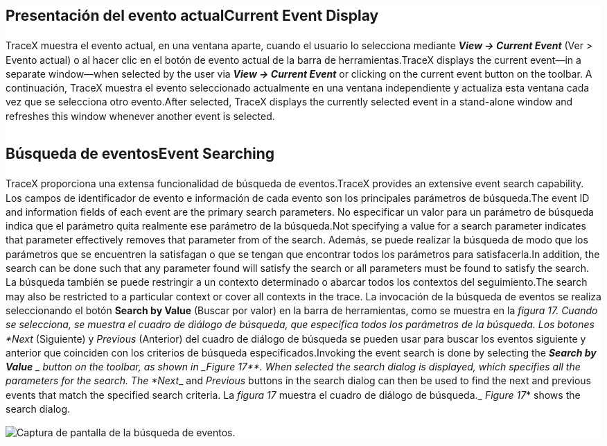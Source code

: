 ## <a name="current-event-display"></a><span data-ttu-id="81e98-257">Presentación del evento actual</span><span class="sxs-lookup"><span data-stu-id="81e98-257">Current Event Display</span></span>

<span data-ttu-id="81e98-258">TraceX muestra el evento actual, en una ventana aparte, cuando el usuario lo selecciona mediante ***View -> Current Event*** (Ver > Evento actual) o al hacer clic en el botón de evento actual de la barra de herramientas.</span><span class="sxs-lookup"><span data-stu-id="81e98-258">TraceX displays the current event—in a separate window—when selected by the user via ***View -> Current Event*** or clicking on the current event button on the toolbar.</span></span> <span data-ttu-id="81e98-259">A continuación, TraceX muestra el evento seleccionado actualmente en una ventana independiente y actualiza esta ventana cada vez que se selecciona otro evento.</span><span class="sxs-lookup"><span data-stu-id="81e98-259">After selected, TraceX displays the currently selected event in a stand-alone window and refreshes this window whenever another event is selected.</span></span>

## <a name="event-searching"></a><span data-ttu-id="81e98-260">Búsqueda de eventos</span><span class="sxs-lookup"><span data-stu-id="81e98-260">Event Searching</span></span>

<span data-ttu-id="81e98-261">TraceX proporciona una extensa funcionalidad de búsqueda de eventos.</span><span class="sxs-lookup"><span data-stu-id="81e98-261">TraceX provides an extensive event search capability.</span></span> <span data-ttu-id="81e98-262">Los campos de identificador de evento e información de cada evento son los principales parámetros de búsqueda.</span><span class="sxs-lookup"><span data-stu-id="81e98-262">The event ID and information fields of each event are the primary search parameters.</span></span> <span data-ttu-id="81e98-263">No especificar un valor para un parámetro de búsqueda indica que el parámetro quita realmente ese parámetro de la búsqueda.</span><span class="sxs-lookup"><span data-stu-id="81e98-263">Not specifying a value for a search parameter indicates that parameter effectively removes that parameter from of the search.</span></span> <span data-ttu-id="81e98-264">Además, se puede realizar la búsqueda de modo que los parámetros que se encuentren la satisfagan o que se tengan que encontrar todos los parámetros para satisfacerla.</span><span class="sxs-lookup"><span data-stu-id="81e98-264">In addition, the search can be done such that any parameter found will satisfy the search or all parameters must be found to satisfy the search.</span></span> <span data-ttu-id="81e98-265">La búsqueda también se puede restringir a un contexto determinado o abarcar todos los contextos del seguimiento.</span><span class="sxs-lookup"><span data-stu-id="81e98-265">The search may also be restricted to a particular context or cover all contexts in the trace.</span></span> <span data-ttu-id="81e98-266">La invocación de la búsqueda de eventos se realiza seleccionando el botón **Search by Value** (Buscar por valor) en la barra de herramientas, como se muestra en la _figura 17. Cuando se selecciona, se muestra el cuadro de diálogo de búsqueda, que especifica todos los parámetros de la búsqueda. Los botones \**_Next_*_  (Siguiente) y _*_Previous_*_ (Anterior) del cuadro de diálogo de búsqueda se pueden usar para buscar los eventos siguiente y anterior que coinciden con los criterios de búsqueda especificados.</span><span class="sxs-lookup"><span data-stu-id="81e98-266">Invoking the event search is done by selecting the ***Search by Value** _ button on the toolbar, as shown in _*Figure 17\*\*. When selected the search dialog is displayed, which specifies all the parameters for the search. The \**_Next_*_ and _*_Previous_*_ buttons in the search dialog can then be used to find the next and previous events that match the specified search criteria.</span></span> <span data-ttu-id="81e98-267">La *figura 17* muestra el cuadro de diálogo de búsqueda.</span><span class="sxs-lookup"><span data-stu-id="81e98-267">_ *Figure 17*\* shows the search dialog.</span></span>

![Captura de pantalla de la búsqueda de eventos.](./media/user-guide/screen_shot_39.png)
